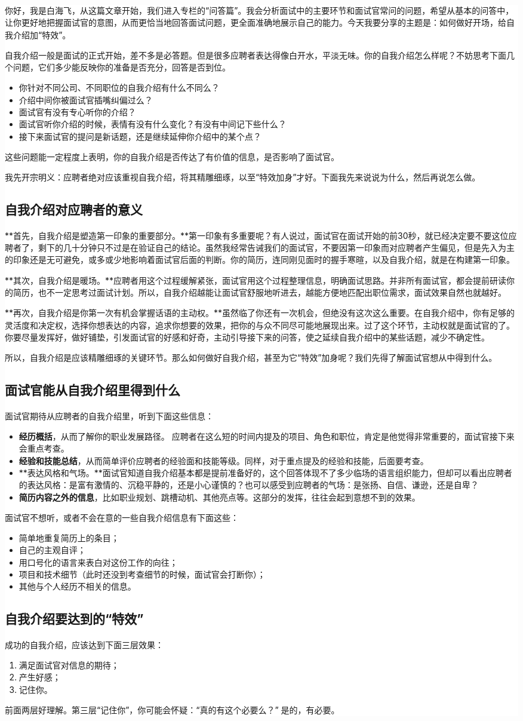 你好，我是白海飞，从这篇文章开始，我们进入专栏的“问答篇”。我会分析面试中的主要环节和面试官常问的问题，希望从基本的问答中，让你更好地把握面试官的意图，从而更恰当地回答面试问题，更全面准确地展示自己的能力。今天我要分享的主题是：如何做好开场，给自我介绍加“特效”。

自我介绍一般是面试的正式开始，差不多是必答题。但是很多应聘者表达得像白开水，平淡无味。你的自我介绍怎么样呢？不妨思考下面几个问题，它们多少能反映你的准备是否充分，回答是否到位。

- 你针对不同公司、不同职位的自我介绍有什么不同么？
- 介绍中间你被面试官插嘴纠偏过么？
- 面试官有没有专心听你的介绍？
- 面试官听你介绍的时候，表情有没有什么变化？有没有中间记下些什么？
- 接下来面试官的提问是新话题，还是继续延伸你介绍中的某个点？

这些问题能一定程度上表明，你的自我介绍是否传达了有价值的信息，是否影响了面试官。

我先开宗明义：应聘者绝对应该重视自我介绍，将其精雕细琢，以至“特效加身”才好。下面我先来说说为什么，然后再说怎么做。

## **自我介绍对应聘者的意义**

**首先，自我介绍是塑造第一印象的重要部分。**第一印象有多重要呢？有人说过，面试官在面试开始的前30秒，就已经决定要不要这位应聘者了，剩下的几十分钟只不过是在验证自己的结论。虽然我经常告诫我们的面试官，不要因第一印象而对应聘者产生偏见，但是先入为主的印象还是无可避免，或多或少地影响着面试官后面的判断。你的简历，连同刚见面时的握手寒暄，以及自我介绍，就是在构建第一印象。

**其次，自我介绍是暖场。**应聘者用这个过程缓解紧张，面试官用这个过程整理信息，明确面试思路。并非所有面试官，都会提前研读你的简历，也不一定思考过面试计划。所以，自我介绍越能让面试官舒服地听进去，越能方便地匹配出职位需求，面试效果自然也就越好。

**再次，自我介绍是你第一次有机会掌握话语的主动权。**虽然临了你还有一次机会，但绝没有这次这么重要。在自我介绍中，你有足够的灵活度和决定权，选择你想表达的内容，追求你想要的效果，把你的与众不同尽可能地展现出来。过了这个环节，主动权就是面试官的了。你要尽量发挥好，做好铺垫，引发面试官的好感和好奇，主动引导接下来的问答，使之延续自我介绍中的某些话题，减少不确定性。

所以，自我介绍是应该精雕细琢的关键环节。那么如何做好自我介绍，甚至为它“特效”加身呢？我们先得了解面试官想从中得到什么。

## **面试官能从自我介绍里得到什么**

面试官期待从应聘者的自我介绍里，听到下面这些信息：

- **经历概括**，从而了解你的职业发展路径。 应聘者在这么短的时间内提及的项目、角色和职位，肯定是他觉得非常重要的，面试官接下来会重点考查。
- **经验和技能总结**，从而简单评价应聘者的经验面和技能等级。同样，对于重点提及的经验和技能，后面要考查。
- **表达风格和气场。**面试官知道自我介绍基本都是提前准备好的，这个回答体现不了多少临场的语言组织能力，但却可以看出应聘者的表达风格：是富有激情的、沉稳平静的，还是小心谨慎的？也可以感受到应聘者的气场：是张扬、自信、谦逊，还是自卑？
- **简历内容之外的信息**，比如职业规划、跳槽动机、其他亮点等。这部分的发挥，往往会起到意想不到的效果。

面试官不想听，或者不会在意的一些自我介绍信息有下面这些：

- 简单地重复简历上的条目；
- 自己的主观自评；
- 用口号化的语言来表白对这份工作的向往；
- 项目和技术细节（此时还没到考查细节的时候，面试官会打断你）；
- 其他与个人经历不相关的信息。

## **自我介绍要达到的“特效”**

成功的自我介绍，应该达到下面三层效果：

1. 满足面试官对信息的期待；
2. 产生好感；
3. 记住你。

前面两层好理解。第三层“记住你”，你可能会怀疑：“真的有这个必要么？” 是的，有必要。
